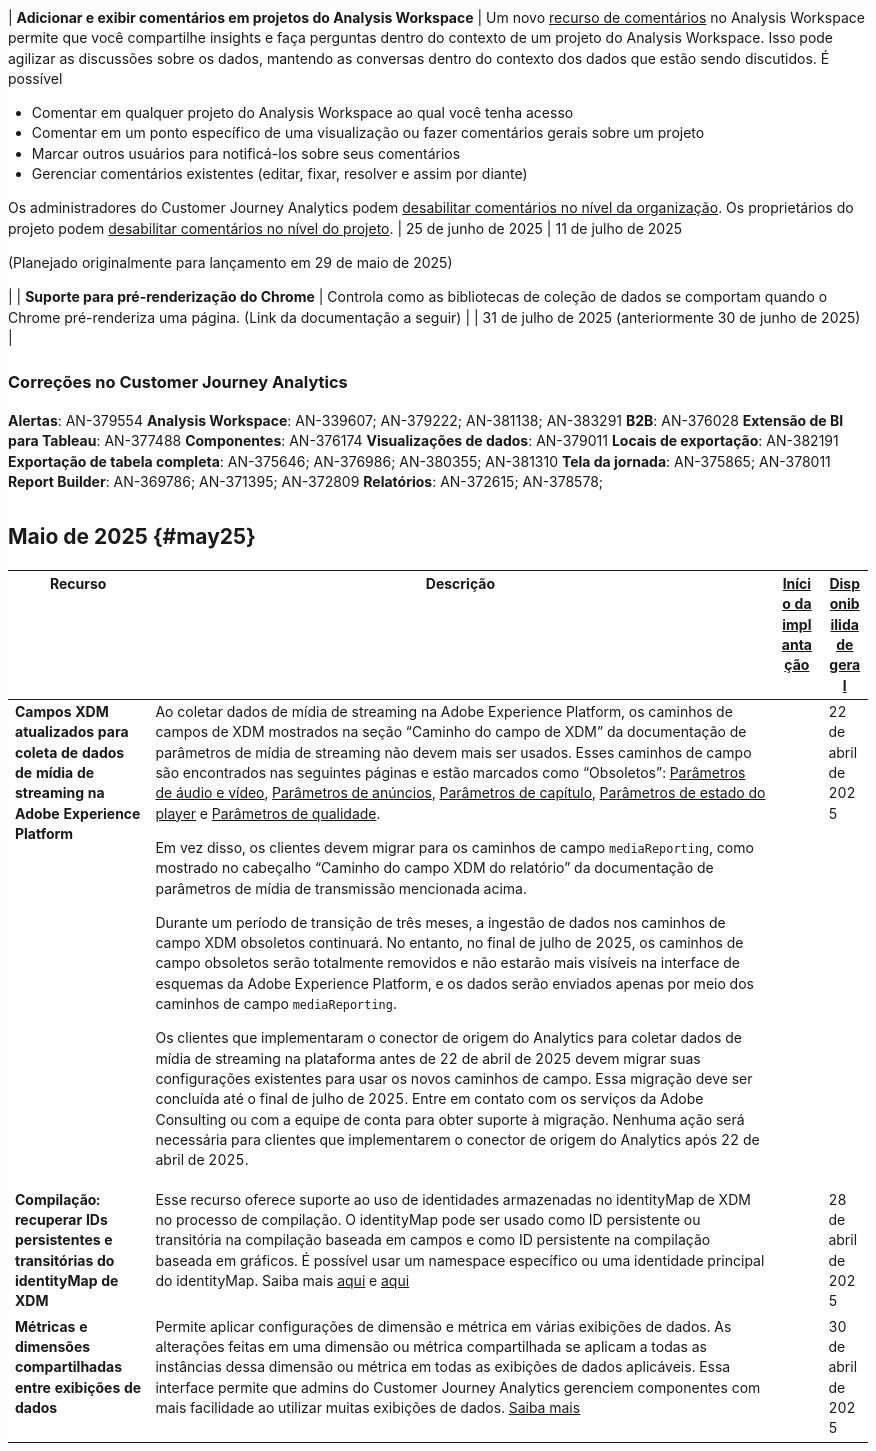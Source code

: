 | **Adicionar e exibir comentários em projetos do Analysis Workspace** | Um novo [recurso de comentários](https://experienceleague.adobe.com/pt-br/docs/analytics-platform/using/cja-workspace/build-workspace-project/comment-projects) no Analysis Workspace permite que você compartilhe insights e faça perguntas dentro do contexto de um projeto do Analysis Workspace. Isso pode agilizar as discussões sobre os dados, mantendo as conversas dentro do contexto dos dados que estão sendo discutidos. É possível <ul><li>Comentar em qualquer projeto do Analysis Workspace ao qual você tenha acesso</li><li>Comentar em um ponto específico de uma visualização ou fazer comentários gerais sobre um projeto</li><li>Marcar outros usuários para notificá-los sobre seus comentários</li><li>Gerenciar comentários existentes (editar, fixar, resolver e assim por diante)</li></ul>Os administradores do Customer Journey Analytics podem [desabilitar comentários no nível da organização](https://experienceleague.adobe.com/pt-br/docs/analytics-platform/using/cja-workspace/user-preferences#ims-organization-preferences). Os proprietários do projeto podem [desabilitar comentários no nível do projeto](https://experienceleague.adobe.com/pt-br/docs/analytics-platform/using/cja-workspace/build-workspace-project/create-projects). | 25 de junho de 2025 | 11 de julho de 2025 <p>(Planejado originalmente para lançamento em 29 de maio de 2025)</p> |
| **Suporte para pré-renderização do Chrome** | Controla como as bibliotecas de coleção de dados se comportam quando o Chrome pré-renderiza uma página. (Link da documentação a seguir) |  | 31 de julho de 2025 (anteriormente 30 de junho de 2025) |

### Correções no Customer Journey Analytics

**Alertas**: AN-379554
**Analysis Workspace**: AN-339607; AN-379222; AN-381138; AN-383291
**B2B**: AN-376028
**Extensão de BI para Tableau**: AN-377488
**Componentes**: AN-376174
**Visualizações de dados**: AN-379011
**Locais de exportação**: AN-382191
**Exportação de tabela completa**: AN-375646; AN-376986; AN-380355; AN-381310
**Tela da jornada**: AN-375865; AN-378011
**Report Builder**: AN-369786; AN-371395; AN-372809
**Relatórios**: AN-372615; AN-378578;


## Maio de 2025 {#may25}

| Recurso | Descrição | [Início da implantação](releases.md) | [Disponibilidade geral](releases.md) |
| ----------- | ---------- | ------- | ---- |
| **Campos XDM atualizados para coleta de dados de mídia de streaming na Adobe Experience Platform** | Ao coletar dados de mídia de streaming na Adobe Experience Platform, os caminhos de campos de XDM mostrados na seção “Caminho do campo de XDM” da documentação de parâmetros de mídia de streaming não devem mais ser usados. Esses caminhos de campo são encontrados nas seguintes páginas e estão marcados como “Obsoletos”: [Parâmetros de áudio e vídeo](https://experienceleague.adobe.com/pt-br/docs/media-analytics/using/implementation/variables/audio-video-parameters), [Parâmetros de anúncios](https://experienceleague.adobe.com/pt-br/docs/media-analytics/using/implementation/variables/ad-parameters), [Parâmetros de capítulo](https://experienceleague.adobe.com/pt-br/docs/media-analytics/using/implementation/variables/chapter-parameters), [Parâmetros de estado do player](https://experienceleague.adobe.com/pt-br/docs/media-analytics/using/implementation/variables/player-state-parameters) e [Parâmetros de qualidade](https://experienceleague.adobe.com/pt-br/docs/media-analytics/using/implementation/variables/quality-parameters). <p>Em vez disso, os clientes devem migrar para os caminhos de campo `mediaReporting`, como mostrado no cabeçalho “Caminho do campo XDM do relatório” da documentação de parâmetros de mídia de transmissão mencionada acima.<p>Durante um período de transição de três meses, a ingestão de dados nos caminhos de campo XDM obsoletos continuará. No entanto, no final de julho de 2025, os caminhos de campo obsoletos serão totalmente removidos e não estarão mais visíveis na interface de esquemas da Adobe Experience Platform, e os dados serão enviados apenas por meio dos caminhos de campo `mediaReporting`.<p>Os clientes que implementaram o conector de origem do Analytics para coletar dados de mídia de streaming na plataforma antes de 22 de abril de 2025 devem migrar suas configurações existentes para usar os novos caminhos de campo. Essa migração deve ser concluída até o final de julho de 2025. Entre em contato com os serviços da Adobe Consulting ou com a equipe de conta para obter suporte à migração. Nenhuma ação será necessária para clientes que implementarem o conector de origem do Analytics após 22 de abril de 2025.</p> |  | 22 de abril de 2025 |
| **Compilação: recuperar IDs persistentes e transitórias do identityMap de XDM** | Esse recurso oferece suporte ao uso de identidades armazenadas no identityMap de XDM no processo de compilação. O identityMap pode ser usado como ID persistente ou transitória na compilação baseada em campos e como ID persistente na compilação baseada em gráficos.  É possível usar um namespace específico ou uma identidade principal do identityMap. Saiba mais [aqui](https://experienceleague.adobe.com/pt-br/docs/analytics-platform/using/stitching/fbs#identitymap) e [aqui](https://experienceleague.adobe.com/pt-br/docs/analytics-platform/using/stitching/gbs#identitymap) |  | 28 de abril de 2025 |
| **Métricas e dimensões compartilhadas entre exibições de dados** | Permite aplicar configurações de dimensão e métrica em várias exibições de dados. As alterações feitas em uma dimensão ou métrica compartilhada se aplicam a todas as instâncias dessa dimensão ou métrica em todas as exibições de dados aplicáveis. Essa interface permite que admins do Customer Journey Analytics gerenciem componentes com mais facilidade ao utilizar muitas exibições de dados. [Saiba mais](/help/data-views/shared-metrics-dimensions/smd-overview.md) |  | 30 de abril de 2025 |